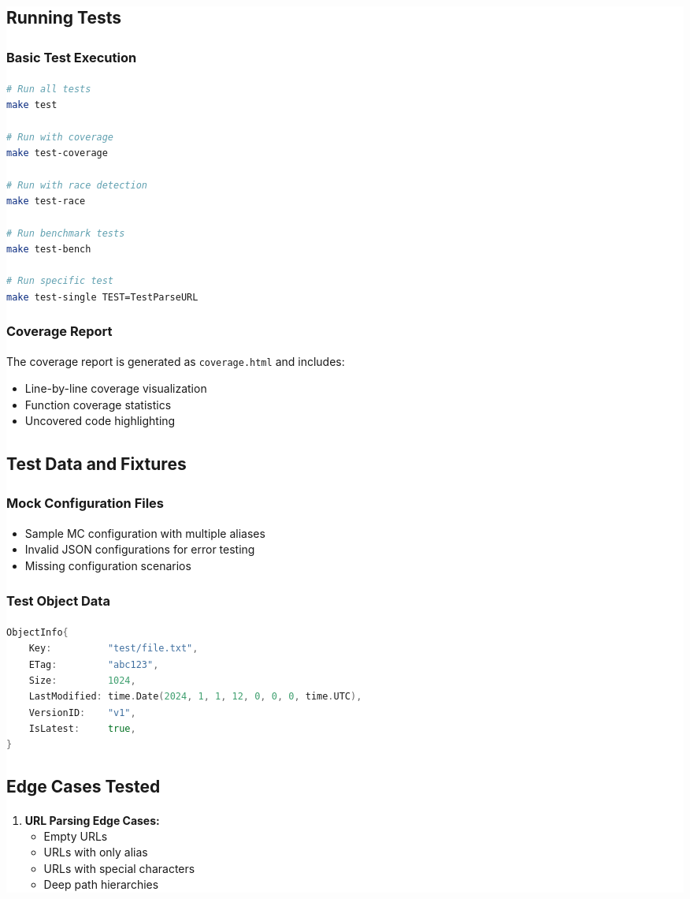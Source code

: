 ## Running Tests

### Basic Test Execution
```bash
# Run all tests
make test

# Run with coverage
make test-coverage

# Run with race detection
make test-race

# Run benchmark tests
make test-bench

# Run specific test
make test-single TEST=TestParseURL
```

### Coverage Report

The coverage report is generated as `coverage.html` and includes:
- Line-by-line coverage visualization
- Function coverage statistics
- Uncovered code highlighting

## Test Data and Fixtures

### Mock Configuration Files
- Sample MC configuration with multiple aliases
- Invalid JSON configurations for error testing
- Missing configuration scenarios

### Test Object Data
```go
ObjectInfo{
    Key:          "test/file.txt",
    ETag:         "abc123",
    Size:         1024,
    LastModified: time.Date(2024, 1, 1, 12, 0, 0, 0, time.UTC),
    VersionID:    "v1",
    IsLatest:     true,
}
```

## Edge Cases Tested

1. **URL Parsing Edge Cases:**
   - Empty URLs
   - URLs with only alias
   - URLs with special characters
   - Deep path hierarchies
